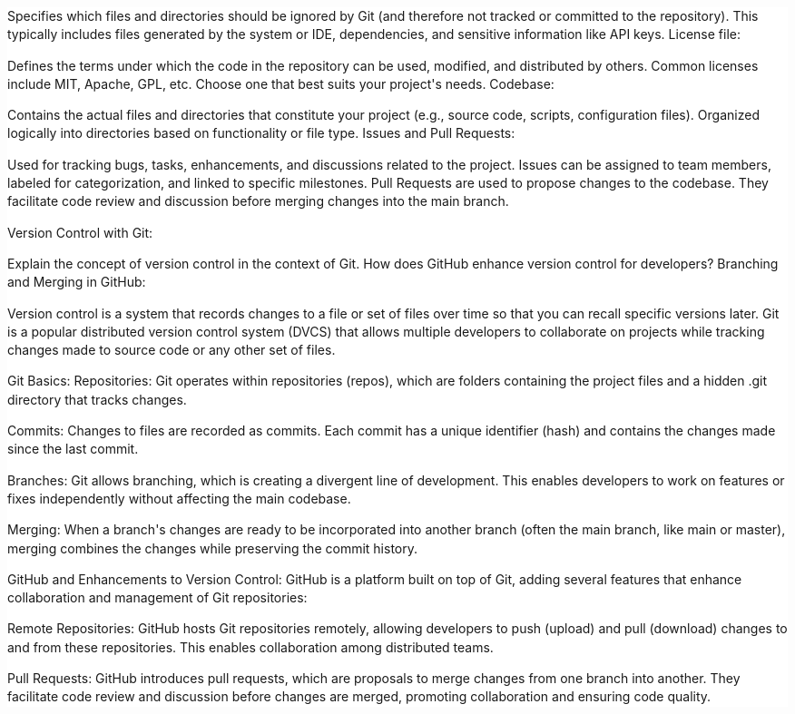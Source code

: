 Specifies which files and directories should be ignored by Git (and therefore not tracked or committed to the repository). This typically includes files generated by the system or IDE, dependencies, and sensitive information like API keys.
License file:

Defines the terms under which the code in the repository can be used, modified, and distributed by others.
Common licenses include MIT, Apache, GPL, etc. Choose one that best suits your project's needs.
Codebase:

Contains the actual files and directories that constitute your project (e.g., source code, scripts, configuration files).
Organized logically into directories based on functionality or file type.
Issues and Pull Requests:

Used for tracking bugs, tasks, enhancements, and discussions related to the project.
Issues can be assigned to team members, labeled for categorization, and linked to specific milestones.
Pull Requests are used to propose changes to the codebase. They facilitate code review and discussion before merging changes into the main branch.



Version Control with Git:

Explain the concept of version control in the context of Git. How does GitHub enhance version control for developers?
Branching and Merging in GitHub:

Version control is a system that records changes to a file or set of files over time so that you can recall specific versions later. Git is a popular distributed version control system (DVCS) that allows multiple developers to collaborate on projects while tracking changes made to source code or any other set of files.

Git Basics:
Repositories: Git operates within repositories (repos), which are folders containing the project files and a hidden .git directory that tracks changes.

Commits: Changes to files are recorded as commits. Each commit has a unique identifier (hash) and contains the changes made since the last commit.

Branches: Git allows branching, which is creating a divergent line of development. This enables developers to work on features or fixes independently without affecting the main codebase.

Merging: When a branch's changes are ready to be incorporated into another branch (often the main branch, like main or master), merging combines the changes while preserving the commit history.

GitHub and Enhancements to Version Control:
GitHub is a platform built on top of Git, adding several features that enhance collaboration and management of Git repositories:

Remote Repositories: GitHub hosts Git repositories remotely, allowing developers to push (upload) and pull (download) changes to and from these repositories. This enables collaboration among distributed teams.

Pull Requests: GitHub introduces pull requests, which are proposals to merge changes from one branch into another. They facilitate code review and discussion before changes are merged, promoting collaboration and ensuring code quality.
